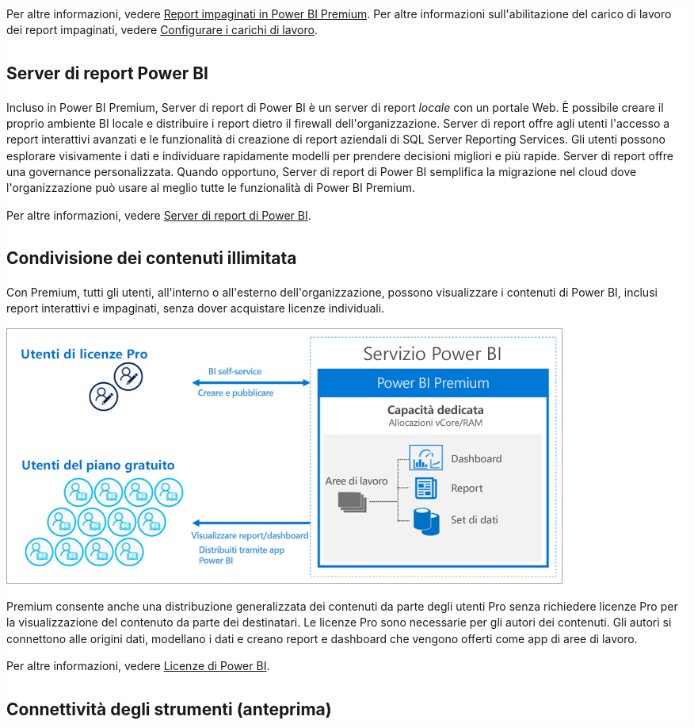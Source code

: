 Per altre informazioni, vedere [Report impaginati in Power BI Premium](paginated-reports-report-builder-power-bi.md). Per altre informazioni sull'abilitazione del carico di lavoro dei report impaginati, vedere [Configurare i carichi di lavoro](service-admin-premium-workloads.md).

## <a name="power-bi-report-server"></a>Server di report Power BI
 
Incluso in Power BI Premium, Server di report di Power BI è un server di report *locale* con un portale Web. È possibile creare il proprio ambiente BI locale e distribuire i report dietro il firewall dell'organizzazione. Server di report offre agli utenti l'accesso a report interattivi avanzati e le funzionalità di creazione di report aziendali di SQL Server Reporting Services. Gli utenti possono esplorare visivamente i dati e individuare rapidamente modelli per prendere decisioni migliori e più rapide. Server di report offre una governance personalizzata. Quando opportuno, Server di report di Power BI semplifica la migrazione nel cloud dove l'organizzazione può usare al meglio tutte le funzionalità di Power BI Premium.

Per altre informazioni, vedere [Server di report di Power BI](report-server/get-started.md).

## <a name="unlimited-content-sharing"></a>Condivisione dei contenuti illimitata

Con Premium, tutti gli utenti, all'interno o all'esterno dell'organizzazione, possono visualizzare i contenuti di Power BI, inclusi report interattivi e impaginati, senza dover acquistare licenze individuali. 

![Condivisione dei contenuti](media/service-premium-what-is/premium-sharing.png)

Premium consente anche una distribuzione generalizzata dei contenuti da parte degli utenti Pro senza richiedere licenze Pro per la visualizzazione del contenuto da parte dei destinatari. Le licenze Pro sono necessarie per gli autori dei contenuti. Gli autori si connettono alle origini dati, modellano i dati e creano report e dashboard che vengono offerti come app di aree di lavoro. 

Per altre informazioni, vedere [Licenze di Power BI](service-admin-licensing-organization.md).

## <a name="tool-connectivity-preview"></a>Connettività degli strumenti (anteprima)
